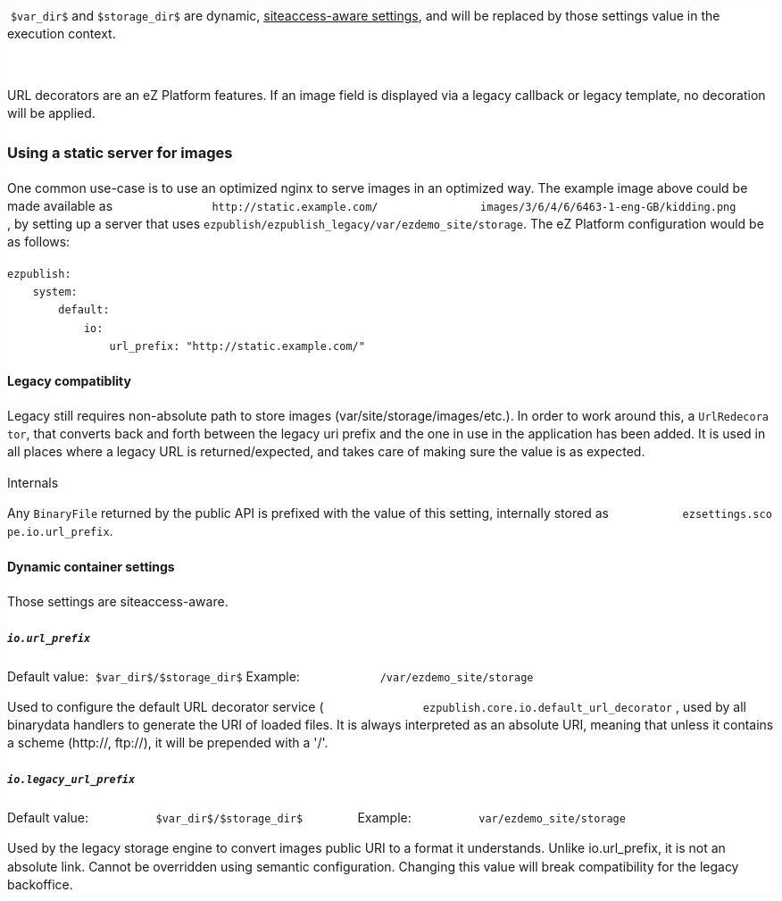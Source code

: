  `$var_dir$` and `$storage_dir$` are dynamic, [siteaccess-aware settings](https://doc.ez.no/display/DEVELOPER/SiteAccess#SiteAccess-DynamicSettingsInjection), and will be replaced by those settings value in the execution context.

 

URL decorators are an eZ Platform features. If an image field is displayed via a legacy callback or legacy template, no decoration will be applied.

### Using a static server for images

 One common use-case is to use an optimized nginx to serve images in an optimized way. The example image above could be made available as `                http://static.example.com/                images/3/6/4/6/6463-1-eng-GB/kidding.png             `, by setting up a server that uses `ezpublish/ezpublish_legacy/var/ezdemo_site/storage`. The eZ Platform configuration would be as follows:

```
ezpublish:
    system:
        default:
            io:
                url_prefix: "http://static.example.com/"
```

#### Legacy compatiblity

Legacy still requires non-absolute path to store images (var/site/storage/images/etc.). In order to work around this, a `UrlRedecorator`, that converts back and forth between the legacy uri prefix and the one in use in the application has been added. It is used in all places where a legacy URL is returned/expected, and takes care of making sure the value is as expected.

Internals

Any `BinaryFile` returned by the public API is prefixed with the value of this setting, internally stored as `           ezsettings.scope.io.url_prefix`.

#### Dynamic container settings

Those settings are siteaccess-aware.

##### `io.url_prefix`

Default value:  `$var_dir$/$storage_dir$`
Example: `             /var/ezdemo_site/storage           `

 Used to configure the default URL decorator service ( `               ezpublish.core.io.default_url_decorator` , used by all binarydata handlers to generate the URI of loaded files. It is always interpreted as an absolute URI, meaning that unless it contains a scheme (http://, ftp://), it will be prepended with a '/'.

##### `io.legacy_url_prefix`

Default value: `           $var_dir$/$storage_dir$         `
Example: `           var/ezdemo_site/storage         `

Used by the legacy storage engine to convert images public URI to a format it understands. Unlike io.url\_prefix, it is not an absolute link. Cannot be overridden using semantic configuration. Changing this value will break compatibility for the legacy backoffice.
